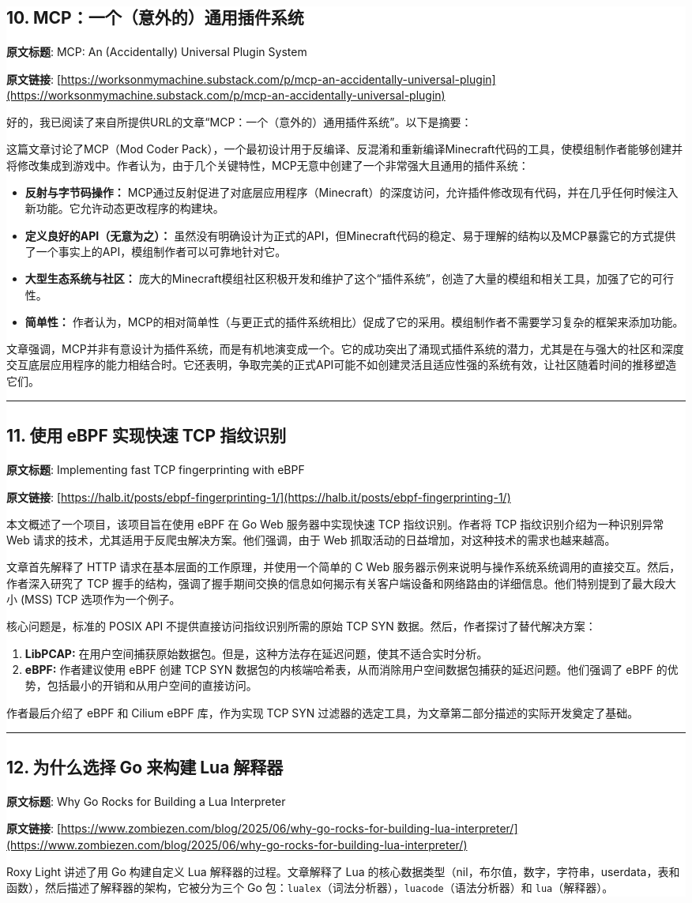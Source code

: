 
## 10. MCP：一个（意外的）通用插件系统

**原文标题**: MCP: An (Accidentally) Universal Plugin System

**原文链接**: [https://worksonmymachine.substack.com/p/mcp-an-accidentally-universal-plugin](https://worksonmymachine.substack.com/p/mcp-an-accidentally-universal-plugin)

好的，我已阅读了来自所提供URL的文章“MCP：一个（意外的）通用插件系统”。以下是摘要：

这篇文章讨论了MCP（Mod Coder Pack），一个最初设计用于反编译、反混淆和重新编译Minecraft代码的工具，使模组制作者能够创建并将修改集成到游戏中。作者认为，由于几个关键特性，MCP无意中创建了一个非常强大且通用的插件系统：

*   **反射与字节码操作：** MCP通过反射促进了对底层应用程序（Minecraft）的深度访问，允许插件修改现有代码，并在几乎任何时候注入新功能。它允许动态更改程序的构建块。

*   **定义良好的API（无意为之）：** 虽然没有明确设计为正式的API，但Minecraft代码的稳定、易于理解的结构以及MCP暴露它的方式提供了一个事实上的API，模组制作者可以可靠地针对它。

*   **大型生态系统与社区：** 庞大的Minecraft模组社区积极开发和维护了这个“插件系统”，创造了大量的模组和相关工具，加强了它的可行性。

*   **简单性：** 作者认为，MCP的相对简单性（与更正式的插件系统相比）促成了它的采用。模组制作者不需要学习复杂的框架来添加功能。

文章强调，MCP并非有意设计为插件系统，而是有机地演变成一个。它的成功突出了涌现式插件系统的潜力，尤其是在与强大的社区和深度交互底层应用程序的能力相结合时。它还表明，争取完美的正式API可能不如创建灵活且适应性强的系统有效，让社区随着时间的推移塑造它们。

---

## 11. 使用 eBPF 实现快速 TCP 指纹识别

**原文标题**: Implementing fast TCP fingerprinting with eBPF

**原文链接**: [https://halb.it/posts/ebpf-fingerprinting-1/](https://halb.it/posts/ebpf-fingerprinting-1/)

本文概述了一个项目，该项目旨在使用 eBPF 在 Go Web 服务器中实现快速 TCP 指纹识别。作者将 TCP 指纹识别介绍为一种识别异常 Web 请求的技术，尤其适用于反爬虫解决方案。他们强调，由于 Web 抓取活动的日益增加，对这种技术的需求也越来越高。

文章首先解释了 HTTP 请求在基本层面的工作原理，并使用一个简单的 C Web 服务器示例来说明与操作系统系统调用的直接交互。然后，作者深入研究了 TCP 握手的结构，强调了握手期间交换的信息如何揭示有关客户端设备和网络路由的详细信息。他们特别提到了最大段大小 (MSS) TCP 选项作为一个例子。

核心问题是，标准的 POSIX API 不提供直接访问指纹识别所需的原始 TCP SYN 数据。然后，作者探讨了替代解决方案：
1. **LibPCAP:** 在用户空间捕获原始数据包。但是，这种方法存在延迟问题，使其不适合实时分析。
2. **eBPF:** 作者建议使用 eBPF 创建 TCP SYN 数据包的内核端哈希表，从而消除用户空间数据包捕获的延迟问题。他们强调了 eBPF 的优势，包括最小的开销和从用户空间的直接访问。

作者最后介绍了 eBPF 和 Cilium eBPF 库，作为实现 TCP SYN 过滤器的选定工具，为文章第二部分描述的实际开发奠定了基础。

---

## 12. 为什么选择 Go 来构建 Lua 解释器

**原文标题**: Why Go Rocks for Building a Lua Interpreter

**原文链接**: [https://www.zombiezen.com/blog/2025/06/why-go-rocks-for-building-lua-interpreter/](https://www.zombiezen.com/blog/2025/06/why-go-rocks-for-building-lua-interpreter/)

Roxy Light 讲述了用 Go 构建自定义 Lua 解释器的过程。文章解释了 Lua 的核心数据类型（nil，布尔值，数字，字符串，userdata，表和函数），然后描述了解释器的架构，它被分为三个 Go 包：`lualex`（词法分析器），`luacode`（语法分析器）和 `lua`（解释器）。
